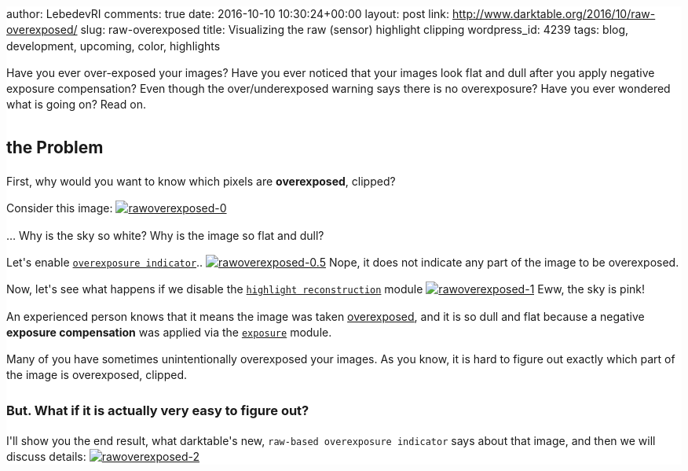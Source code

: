 author: LebedevRI
comments: true
date: 2016-10-10 10:30:24+00:00
layout: post
link: http://www.darktable.org/2016/10/raw-overexposed/
slug: raw-overexposed
title: Visualizing the raw (sensor) highlight clipping
wordpress_id: 4239
tags: blog, development, upcoming, color, highlights

Have you ever over-exposed your images? Have you ever noticed that your images look flat and dull after you apply negative exposure compensation? Even though the over/underexposed warning says there is no overexposure? Have you ever wondered what is going on? Read on.





## the Problem



First, why would you want to know which pixels are **overexposed**, clipped?

Consider this image:
[![rawoverexposed-0](https://www.darktable.org/wp-content/uploads/2016/10/rawoverexposed-0-494x278.jpeg)](https://www.darktable.org/wp-content/uploads/2016/10/rawoverexposed-0.jpeg)

… Why is the sky so white? Why is the image so flat and dull?

Let's enable [`overexposure indicator`](https://www.darktable.org/usermanual/ch03s03s09.html.php#overexposed)..
[![rawoverexposed-0.5](https://www.darktable.org/wp-content/uploads/2016/10/rawoverexposed-0.5-494x278.jpeg)](https://www.darktable.org/wp-content/uploads/2016/10/rawoverexposed-0.5.jpeg)
Nope, it does not indicate any part of the image to be overexposed.

Now, let's see what happens if we disable the [`highlight reconstruction`](https://www.darktable.org/usermanual/ch03s04.html.php#highlight_reconstruction) module
[![rawoverexposed-1](https://www.darktable.org/wp-content/uploads/2016/10/rawoverexposed-1-494x278.jpeg)](https://www.darktable.org/wp-content/uploads/2016/10/rawoverexposed-1.jpeg)
Eww, the sky is pink!

An experienced person knows that it means the image was taken [overexposed](https://en.wikipedia.org/wiki/Exposure_(photography)#Overexposure_and_underexposure), and it is so dull and flat because a negative **exposure compensation** was applied via the [`exposure`](https://www.darktable.org/usermanual/ch03s04.html.php#exposure) module.

Many of you have sometimes unintentionally overexposed your images. As you know, it is hard to figure out exactly which part of the image is overexposed, clipped.



### But. What if it is actually very easy to figure out?



I'll show you the end result, what darktable's new, `raw-based overexposure indicator` says about that image, and then we will discuss details:
[![rawoverexposed-2](https://www.darktable.org/wp-content/uploads/2016/10/rawoverexposed-2-1-494x278.jpeg)](https://www.darktable.org/wp-content/uploads/2016/10/rawoverexposed-2-1.jpeg)
